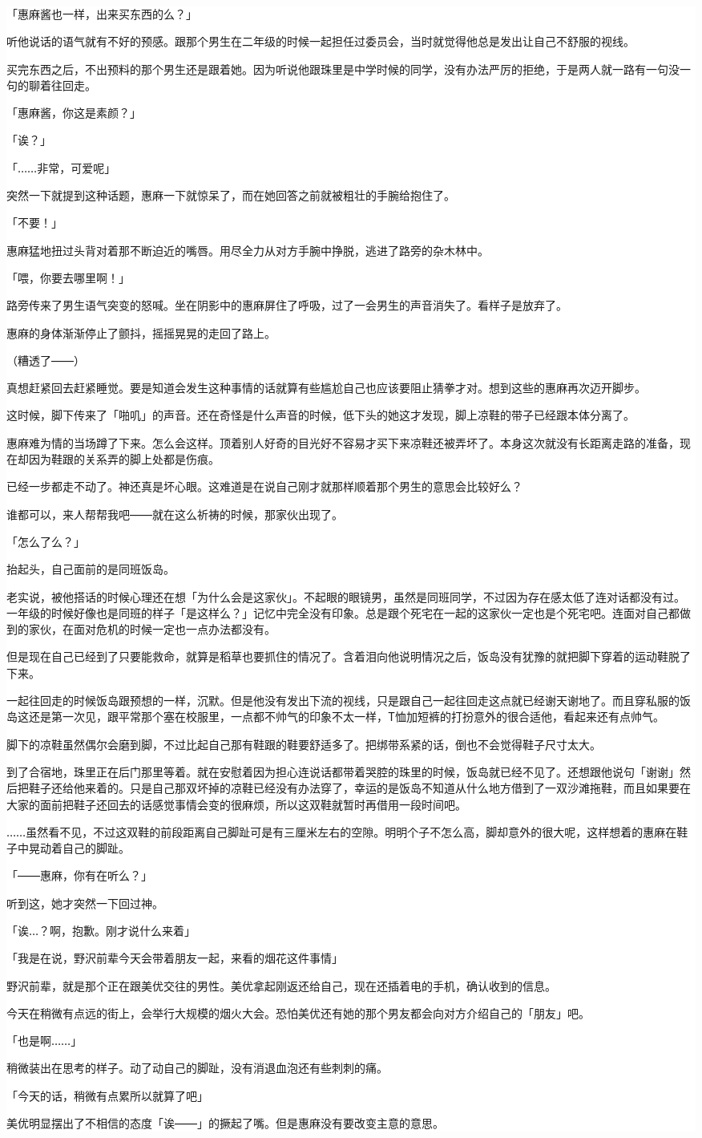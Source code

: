 「惠麻酱也一样，出来买东西的么？」

听他说话的语气就有不好的预感。跟那个男生在二年级的时候一起担任过委员会，当时就觉得他总是发出让自己不舒服的视线。

买完东西之后，不出预料的那个男生还是跟着她。因为听说他跟珠里是中学时候的同学，没有办法严厉的拒绝，于是两人就一路有一句没一句的聊着往回走。

「惠麻酱，你这是素颜？」

「诶？」

「……非常，可爱呢」

突然一下就提到这种话题，惠麻一下就惊呆了，而在她回答之前就被粗壮的手腕给抱住了。

「不要！」

惠麻猛地扭过头背对着那不断迫近的嘴唇。用尽全力从对方手腕中挣脱，逃进了路旁的杂木林中。

「喂，你要去哪里啊！」

路旁传来了男生语气突变的怒喊。坐在阴影中的惠麻屏住了呼吸，过了一会男生的声音消失了。看样子是放弃了。

惠麻的身体渐渐停止了颤抖，摇摇晃晃的走回了路上。

（糟透了——）

真想赶紧回去赶紧睡觉。要是知道会发生这种事情的话就算有些尴尬自己也应该要阻止猜拳才对。想到这些的惠麻再次迈开脚步。

这时候，脚下传来了「啪叽」的声音。还在奇怪是什么声音的时候，低下头的她这才发现，脚上凉鞋的带子已经跟本体分离了。

惠麻难为情的当场蹲了下来。怎么会这样。顶着别人好奇的目光好不容易才买下来凉鞋还被弄坏了。本身这次就没有长距离走路的准备，现在却因为鞋跟的关系弄的脚上处都是伤痕。

已经一步都走不动了。神还真是坏心眼。这难道是在说自己刚才就那样顺着那个男生的意思会比较好么？

谁都可以，来人帮帮我吧——就在这么祈祷的时候，那家伙出现了。

「怎么了么？」

抬起头，自己面前的是同班饭岛。

老实说，被他搭话的时候心理还在想「为什么会是这家伙」。不起眼的眼镜男，虽然是同班同学，不过因为存在感太低了连对话都没有过。一年级的时候好像也是同班的样子「是这样么？」记忆中完全没有印象。总是跟个死宅在一起的这家伙一定也是个死宅吧。连面对自己都做到的家伙，在面对危机的时候一定也一点办法都没有。

但是现在自己已经到了只要能救命，就算是稻草也要抓住的情况了。含着泪向他说明情况之后，饭岛没有犹豫的就把脚下穿着的运动鞋脱了下来。

一起往回走的时候饭岛跟预想的一样，沉默。但是他没有发出下流的视线，只是跟自己一起往回走这点就已经谢天谢地了。而且穿私服的饭岛这还是第一次见，跟平常那个塞在校服里，一点都不帅气的印象不太一样，T恤加短裤的打扮意外的很合适他，看起来还有点帅气。

脚下的凉鞋虽然偶尔会磨到脚，不过比起自己那有鞋跟的鞋要舒适多了。把绑带系紧的话，倒也不会觉得鞋子尺寸太大。

到了合宿地，珠里正在后门那里等着。就在安慰着因为担心连说话都带着哭腔的珠里的时候，饭岛就已经不见了。还想跟他说句「谢谢」然后把鞋子还给他来着的。只是自己那双坏掉的凉鞋已经没有办法穿了，幸运的是饭岛不知道从什么地方借到了一双沙滩拖鞋，而且如果要在大家的面前把鞋子还回去的话感觉事情会变的很麻烦，所以这双鞋就暂时再借用一段时间吧。

……虽然看不见，不过这双鞋的前段距离自己脚趾可是有三厘米左右的空隙。明明个子不怎么高，脚却意外的很大呢，这样想着的惠麻在鞋子中晃动着自己的脚趾。

「——惠麻，你有在听么？」

听到这，她才突然一下回过神。

「诶…？啊，抱歉。刚才说什么来着」

「我是在说，野沢前辈今天会带着朋友一起，来看的烟花这件事情」

野沢前辈，就是那个正在跟美优交往的男性。美优拿起刚返还给自己，现在还插着电的手机，确认收到的信息。

今天在稍微有点远的街上，会举行大规模的烟火大会。恐怕美优还有她的那个男友都会向对方介绍自己的「朋友」吧。

「也是啊……」

稍微装出在思考的样子。动了动自己的脚趾，没有消退血泡还有些刺刺的痛。

「今天的话，稍微有点累所以就算了吧」

美优明显摆出了不相信的态度「诶——」的撅起了嘴。但是惠麻没有要改变主意的意思。

